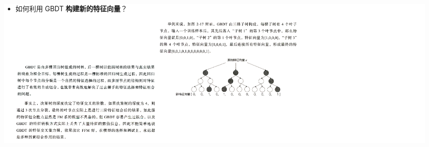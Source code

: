 - 如何利用 GBDT **构建新的特征向量**？

  <img src="../../images/image-20210521211845878.png" alt="image-20210521211845878" style="zoom:28%;" />

  <img src="../../images/image-20210521212533059.png" alt="image-20210521212533059" style="zoom:28%;" />

  <img src="../../images/image-20210521212616403.png" alt="image-20210521212616403" style="zoom:28%;" />
